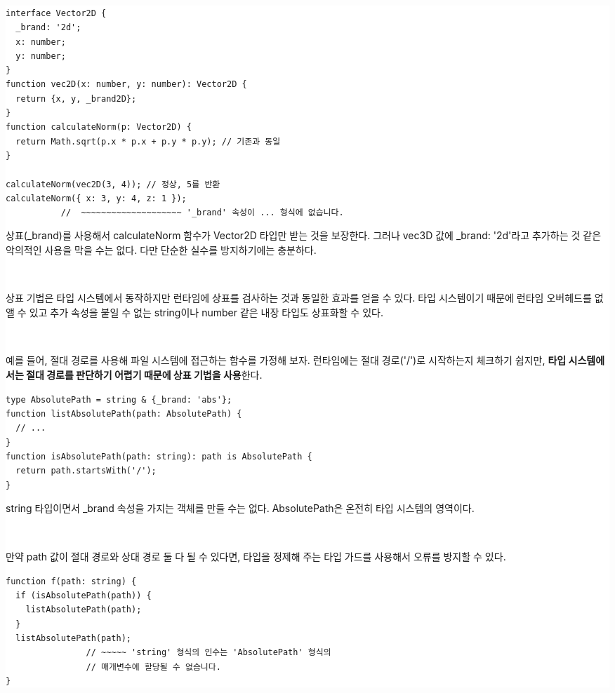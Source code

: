   ```
  interface Vector2D {
    _brand: '2d';
    x: number;
    y: number;
  }
  function vec2D(x: number, y: number): Vector2D {
    return {x, y, _brand2D};
  }
  function calculateNorm(p: Vector2D) {
    return Math.sqrt(p.x * p.x + p.y * p.y); // 기존과 동일
  }

  calculateNorm(vec2D(3, 4)); // 정상, 5를 반환
  calculateNorm({ x: 3, y: 4, z: 1 });
             //  ~~~~~~~~~~~~~~~~~~~~ '_brand' 속성이 ... 형식에 없습니다.
  ```

  상표(\_brand)를 사용해서 calculateNorm 함수가 Vector2D 타입만 받는 것을 보장한다. 그러나 vec3D 값에 \_brand: '2d'라고 추가하는 것 같은 악의적인 사용을 막을 수는 없다. 다만 단순한 실수를 방지하기에는 충분하다.

  <br>

  상표 기법은 타입 시스템에서 동작하지만 런타임에 상표를 검사하는 것과 동일한 효과를 얻을 수 있다. 타입 시스템이기 때문에 런타임 오버헤드를 없앨 수 있고 추가 속성을 붙일 수 없는 string이나 number 같은 내장 타입도 상표화할 수 있다.

  <br>

  예를 들어, 절대 경로를 사용해 파일 시스템에 접근하는 함수를 가정해 보자. 런타임에는 절대 경로('/')로 시작하는지 체크하기 쉽지만, **타입 시스템에서는 절대 경로를 판단하기 어렵기 때문에 상표 기법을 사용**한다.

  ```
  type AbsolutePath = string & {_brand: 'abs'};
  function listAbsolutePath(path: AbsolutePath) {
    // ...
  }
  function isAbsolutePath(path: string): path is AbsolutePath {
    return path.startsWith('/');
  }
  ```

  string 타입이면서 \_brand 속성을 가지는 객체를 만들 수는 없다. AbsolutePath은 온전히 타입 시스템의 영역이다.

  <br>

  만약 path 값이 절대 경로와 상대 경로 둘 다 될 수 있다면, 타입을 정제해 주는 타입 가드를 사용해서 오류를 방지할 수 있다.

  ```
  function f(path: string) {
    if (isAbsolutePath(path)) {
      listAbsolutePath(path);
    }
    listAbsolutePath(path);
                  // ~~~~~ 'string' 형식의 인수는 'AbsolutePath' 형식의
                  // 매개변수에 할당될 수 없습니다.
  }
  ```
